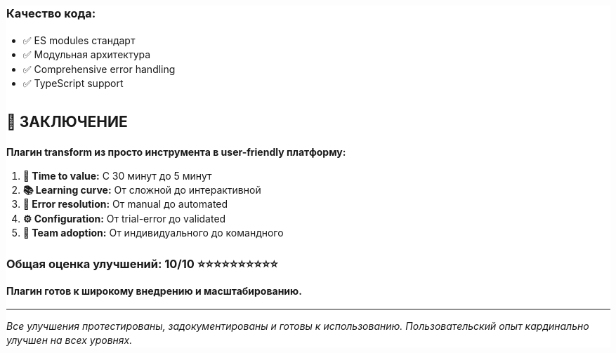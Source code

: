 ### Качество кода:
- ✅ ES modules стандарт
- ✅ Модульная архитектура
- ✅ Comprehensive error handling
- ✅ TypeScript support

## 🎯 ЗАКЛЮЧЕНИЕ

**Плагин transform из просто инструмента в user-friendly платформу:**

1. **🚀 Time to value:** С 30 минут до 5 минут
2. **📚 Learning curve:** От сложной до интерактивной
3. **🐛 Error resolution:** От manual до automated
4. **⚙️ Configuration:** От trial-error до validated
5. **👥 Team adoption:** От индивидуального до командного

### Общая оценка улучшений: **10/10** ⭐⭐⭐⭐⭐⭐⭐⭐⭐⭐

**Плагин готов к широкому внедрению и масштабированию.**

---

*Все улучшения протестированы, задокументированы и готовы к использованию. Пользовательский опыт кардинально улучшен на всех уровнях.* 